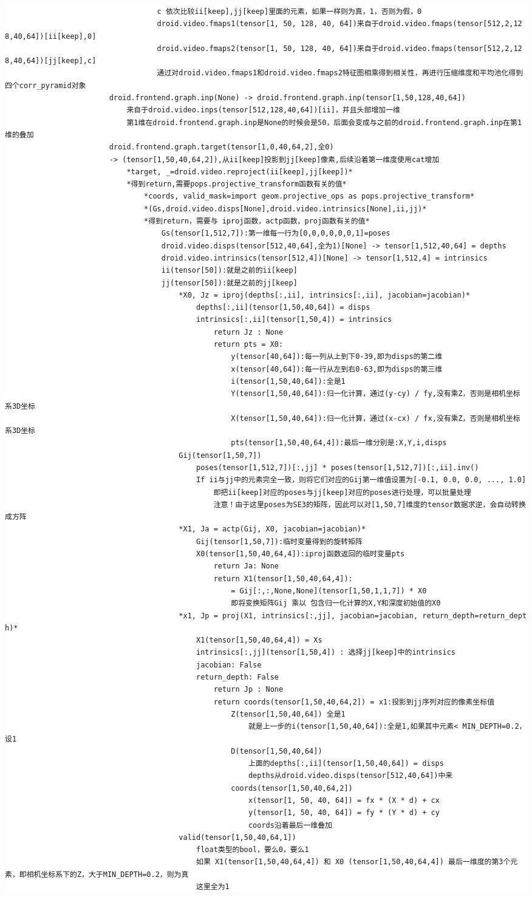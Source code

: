                                        c 依次比较ii[keep],jj[keep]里面的元素，如果一样则为真，1，否则为假，0
                                       droid.video.fmaps1(tensor[1, 50, 128, 40, 64])来自于droid.video.fmaps(tensor[512,2,128,40,64])[ii[keep],0]
                                       droid.video.fmaps2(tensor[1, 50, 128, 40, 64])来自于droid.video.fmaps(tensor[512,2,128,40,64])[jj[keep],c]
                                       通过对droid.video.fmaps1和droid.video.fmaps2特征图相乘得到相关性，再进行压缩维度和平均池化得到四个corr_pyramid对象
                            droid.frontend.graph.inp(None) -> droid.frontend.graph.inp(tensor[1,50,128,40,64])
                                来自于droid.video.inps(tensor[512,128,40,64])[ii]，并且头部增加一维
                                第1维在droid.frontend.graph.inp是None的时候会是50，后面会变成与之前的droid.frontend.graph.inp在第1维的叠加
                            droid.frontend.graph.target(tensor[1,0,40,64,2],全0)
                            -> (tensor[1,50,40,64,2]),从ii[keep]投影到jj[keep]像素,后续沿着第一维度使用cat增加
                                *target, _=droid.video.reproject(ii[keep],jj[keep])*
                                *得到return,需要pops.projective_transform函数有关的值*
                                    *coords, valid_mask=import geom.projective_ops as pops.projective_transform*
                                    *(Gs,droid.video.disps[None],droid.video.intrinsics[None],ii,jj)*
                                    *得到return，需要与 iproj函数，actp函数，proj函数有关的值*
                                        Gs(tensor[1,512,7]):第一维每一行为[0,0,0,0,0,0,1]=poses                                      
                                        droid.video.disps(tensor[512,40,64],全为1)[None] -> tensor[1,512,40,64] = depths
                                        droid.video.intrinsics(tensor[512,4])[None] -> tensor[1,512,4] = intrinsics
                                        ii(tensor[50]):就是之前的ii[keep] 
                                        jj(tensor[50]):就是之前的jj[keep] 
                                            *X0, Jz = iproj(depths[:,ii], intrinsics[:,ii], jacobian=jacobian)*
                                                depths[:,ii](tensor[1,50,40,64]) = disps 
                                                intrinsics[:,ii](tensor[1,50,4]) = intrinsics
                                                    return Jz : None
                                                    return pts = X0:
                                                        y(tensor[40,64]):每一列从上到下0-39,即为disps的第二维
                                                        x(tensor[40,64]):每一行从左到右0-63,即为disps的第三维
                                                        i(tensor[1,50,40,64]):全是1
                                                        Y(tensor[1,50,40,64]):归一化计算，通过(y-cy) / fy,没有乘Z，否则是相机坐标系3D坐标
                                                        X(tensor[1,50,40,64]):归一化计算，通过(x-cx) / fx,没有乘Z，否则是相机坐标系3D坐标
                                                        pts(tensor[1,50,40,64,4]):最后一维分别是:X,Y,i,disps
                                            Gij(tensor[1,50,7])
                                                poses(tensor[1,512,7])[:,jj] * poses(tensor[1,512,7])[:,ii].inv() 
                                                If ii与jj中的元素完全一致，则将它们对应的Gij第一维值设置为[-0.1, 0.0, 0.0, ..., 1.0]
                                                    即把ii[keep]对应的poses与jj[keep]对应的poses进行处理，可以批量处理
                                                    注意！由于这里poses为SE3的矩阵，因此可以对[1,50,7]维度的tensor数据求逆，会自动转换成方阵
                                            *X1, Ja = actp(Gij, X0, jacobian=jacobian)*
                                                Gij(tensor[1,50,7]):临时变量得到的旋转矩阵
                                                X0(tensor[1,50,40,64,4]):iproj函数返回的临时变量pts
                                                    return Ja: None 
                                                    return X1(tensor[1,50,40,64,4]): 
                                                        = Gij[:,:,None,None](tensor[1,50,1,1,7]) * X0
                                                        即将变换矩阵Gij 乘以 包含归一化计算的X,Y和深度初始值的X0
                                            *x1, Jp = proj(X1, intrinsics[:,jj], jacobian=jacobian, return_depth=return_depth)*
                                                X1(tensor[1,50,40,64,4]) = Xs
                                                intrinsics[:,jj](tensor[1,50,4]) : 选择jj[keep]中的intrinsics 
                                                jacobian: False
                                                return_depth: False
                                                    return Jp : None
                                                    return coords(tensor[1,50,40,64,2]) = x1:投影到jj序列对应的像素坐标值
                                                        Z(tensor[1,50,40,64]) 全是1
                                                            就是上一步的i(tensor[1,50,40,64]):全是1,如果其中元素< MIN_DEPTH=0.2，设1
                                                        D(tensor[1,50,40,64])  
                                                            上面的depths[:,ii](tensor[1,50,40,64]) = disps
                                                            depths从droid.video.disps(tensor[512,40,64])中来
                                                        coords(tensor[1,50,40,64,2])
                                                            x(tensor[1, 50, 40, 64]) = fx * (X * d) + cx
                                                            y(tensor[1, 50, 40, 64]) = fy * (Y * d) + cy
                                                            coords沿着最后一维叠加
                                            valid(tensor[1,50,40,64,1])
                                                float类型的bool，要么0，要么1
                                                如果 X1(tensor[1,50,40,64,4]) 和 X0 (tensor[1,50,40,64,4]) 最后一维度的第3个元素，即相机坐标系下的Z，大于MIN_DEPTH=0.2，则为真
                                                这里全为1